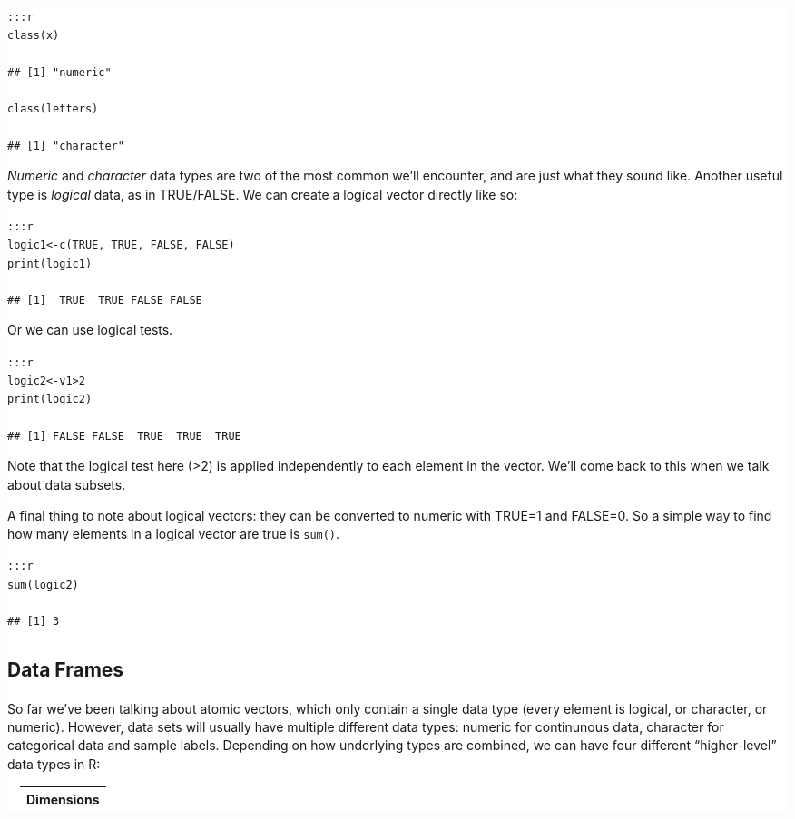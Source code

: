     :::r
    class(x)

    ## [1] "numeric"

    class(letters)

    ## [1] "character"

_Numeric_ and _character_ data types are two of the most common we’ll encounter, and are just what they sound like. Another useful type is _logical_ data, as in TRUE/FALSE. We can create a logical vector directly like so:

    :::r
    logic1<-c(TRUE, TRUE, FALSE, FALSE)
    print(logic1)

    ## [1]  TRUE  TRUE FALSE FALSE

Or we can use logical tests.

    :::r
    logic2<-v1>2
    print(logic2)

    ## [1] FALSE FALSE  TRUE  TRUE  TRUE

Note that the logical test here (>2) is applied independently to each element in the vector. We’ll come back to this when we talk about data subsets.

A final thing to note about logical vectors: they can be converted to numeric with TRUE=1 and FALSE=0. So a simple way to find how many elements in a logical vector are true is `sum()`.

    :::r
    sum(logic2)

    ## [1] 3


## Data Frames

So far we’ve been talking about atomic vectors, which only contain a single data type (every element is logical, or character, or numeric). However, data sets will usually have multiple different data types: numeric for continunous data, character for categorical data and sample labels. Depending on how underlying types are combined, we can have four different “higher-level” data types in R:

<table class="table table-condensed" style="margin: 1em">

<thead>

<tr class="header">

<th align="left">Dimensions</th>
